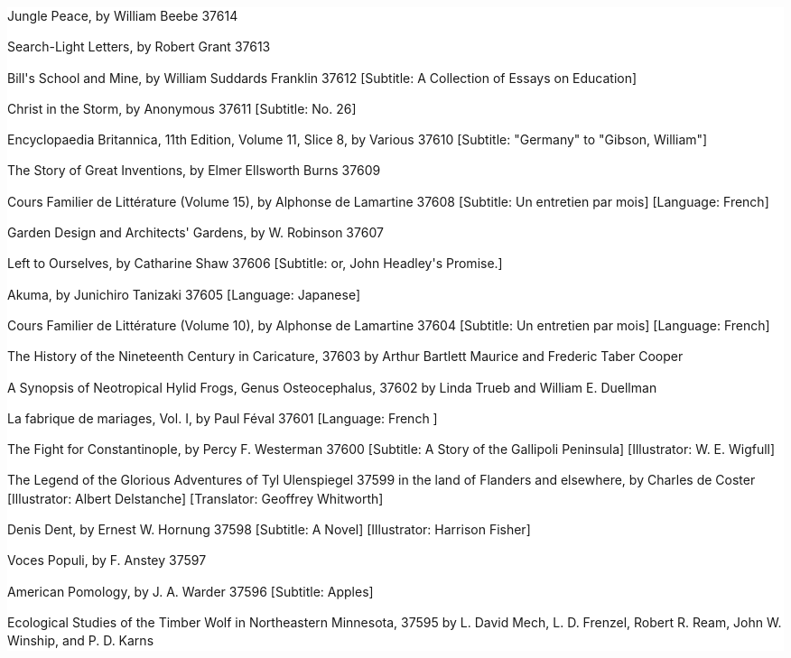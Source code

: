 Jungle Peace, by William Beebe                                           37614

Search-Light Letters, by Robert Grant                                    37613

Bill's School and Mine, by William Suddards Franklin                     37612
 [Subtitle: A Collection of Essays on Education]

Christ in the Storm, by Anonymous                                        37611
 [Subtitle: No. 26]

Encyclopaedia Britannica, 11th Edition, Volume 11, Slice 8, by Various   37610
 [Subtitle: "Germany" to "Gibson, William"]

The Story of Great Inventions, by Elmer Ellsworth Burns                  37609

Cours Familier de Littérature (Volume 15), by Alphonse de Lamartine      37608
 [Subtitle: Un entretien par mois]
 [Language: French]

Garden Design and Architects' Gardens, by W. Robinson                    37607

Left to Ourselves, by Catharine Shaw                                     37606
 [Subtitle: or, John Headley's Promise.]

Akuma, by Junichiro Tanizaki                                             37605
 [Language: Japanese]

Cours Familier de Littérature (Volume 10), by Alphonse de Lamartine      37604
 [Subtitle: Un entretien par mois]
 [Language: French]

The History of the Nineteenth Century in Caricature,                     37603
 by Arthur Bartlett Maurice and Frederic Taber Cooper

A Synopsis of Neotropical Hylid Frogs, Genus Osteocephalus,              37602
 by Linda Trueb and William E. Duellman

La fabrique de mariages, Vol. I, by Paul Féval                           37601
 [Language: French ]

The Fight for Constantinople, by Percy F. Westerman                      37600
 [Subtitle: A Story of the Gallipoli Peninsula]
 [Illustrator: W. E. Wigfull]

The Legend of the Glorious Adventures of Tyl Ulenspiegel                 37599
 in the land of Flanders and elsewhere, by Charles de Coster
 [Illustrator: Albert Delstanche]
 [Translator: Geoffrey Whitworth]

Denis Dent, by Ernest W. Hornung                                         37598
 [Subtitle: A Novel]
 [Illustrator: Harrison Fisher]

Voces Populi, by F. Anstey                                               37597

American Pomology, by J. A. Warder                                       37596
 [Subtitle: Apples]

Ecological Studies of the Timber Wolf in Northeastern Minnesota,         37595
 by L. David Mech, L. D. Frenzel, Robert R. Ream,
 John W. Winship, and P. D. Karns
